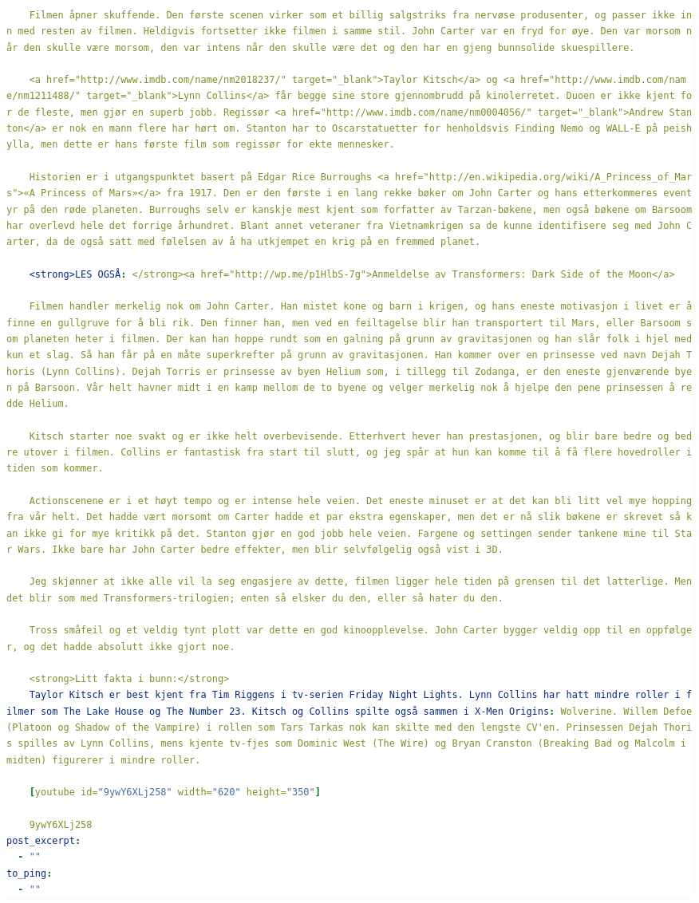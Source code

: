```yaml
    Filmen åpner skuffende. Den første scenen virker som et billig salgstriks fra nervøse produsenter, og passer ikke inn med resten av filmen. Heldigvis fortsetter ikke filmen i samme stil. John Carter var en fryd for øye. Den var morsom når den skulle være morsom, den var intens når den skulle være det og den har en gjeng bunnsolide skuespillere.
    
    <a href="http://www.imdb.com/name/nm2018237/" target="_blank">Taylor Kitsch</a> og <a href="http://www.imdb.com/name/nm1211488/" target="_blank">Lynn Collins</a> får begge sine store gjennombrudd på kinolerretet. Duoen er ikke kjent for de fleste, men gjør en superb jobb. Regissør <a href="http://www.imdb.com/name/nm0004056/" target="_blank">Andrew Stanton</a> er nok en mann flere har hørt om. Stanton har to Oscarstatuetter for henholdsvis Finding Nemo og WALL-E på peishylla, men dette er hans første film som regissør for ekte mennesker.
    
    Historien er i utgangspunktet basert på Edgar Rice Burroughs <a href="http://en.wikipedia.org/wiki/A_Princess_of_Mars">«A Princess of Mars»</a> fra 1917. Den er den første i en lang rekke bøker om John Carter og hans etterkommeres eventyr på den røde planeten. Burroughs selv er kanskje mest kjent som forfatter av Tarzan-bøkene, men også bøkene om Barsoom har overlevd hele det forrige århundret. Blant annet veteraner fra Vietnamkrigen sa de kunne identifisere seg med John Carter, da de også satt med følelsen av å ha utkjempet en krig på en fremmed planet.
    
    <strong>LES OGSÅ: </strong><a href="http://wp.me/p1HlbS-7g">Anmeldelse av Transformers: Dark Side of the Moon</a>
    
    Filmen handler merkelig nok om John Carter. Han mistet kone og barn i krigen, og hans eneste motivasjon i livet er å finne en gullgruve for å bli rik. Den finner han, men ved en feiltagelse blir han transportert til Mars, eller Barsoom som planeten heter i filmen. Der kan han hoppe rundt som en galning på grunn av gravitasjonen og han slår folk i hjel med kun et slag. Så han får på en måte superkrefter på grunn av gravitasjonen. Han kommer over en prinsesse ved navn Dejah Thoris (Lynn Collins). Dejah Torris er prinsesse av byen Helium som, i tillegg til Zodanga, er den eneste gjenværende byen på Barsoon. Vår helt havner midt i en kamp mellom de to byene og velger merkelig nok å hjelpe den pene prinsessen å redde Helium.
    
    Kitsch starter noe svakt og er ikke helt overbevisende. Etterhvert hever han prestasjonen, og blir bare bedre og bedre utover i filmen. Collins er fantastisk fra start til slutt, og jeg spår at hun kan komme til å få flere hovedroller i tiden som kommer.
    
    Actionscenene er i et høyt tempo og er intense hele veien. Det eneste minuset er at det kan bli litt vel mye hopping fra vår helt. Det hadde vært morsomt om Carter hadde et par ekstra egenskaper, men det er nå slik bøkene er skrevet så kan ikke gi for mye kritikk på det. Stanton gjør en god jobb hele veien. Fargene og settingen sender tankene mine til Star Wars. Ikke bare har John Carter bedre effekter, men blir selvfølgelig også vist i 3D.
    
    Jeg skjønner at ikke alle vil la seg engasjere av dette, filmen ligger hele tiden på grensen til det latterlige. Men det blir som med Transformers-trilogien; enten så elsker du den, eller så hater du den.
    
    Tross småfeil og et veldig tynt plott var dette en god kinoopplevelse. John Carter bygger veldig opp til en oppfølger, og det hadde absolutt ikke gjort noe.
    
    <strong>Litt fakta i bunn:</strong>
    Taylor Kitsch er best kjent fra Tim Riggens i tv-serien Friday Night Lights. Lynn Collins har hatt mindre roller i filmer som The Lake House og The Number 23. Kitsch og Collins spilte også sammen i X-Men Origins: Wolverine. Willem Defoe (Platoon og Shadow of the Vampire) i rollen som Tars Tarkas nok kan skilte med den lengste CV'en. Prinsessen Dejah Thoris spilles av Lynn Collins, mens kjente tv-fjes som Dominic West (The Wire) og Bryan Cranston (Breaking Bad og Malcolm i midten) figurerer i mindre roller.
    
    [youtube id="9ywY6XLj258" width="620" height="350"]
    
    9ywY6XLj258
post_excerpt:
  - ""
to_ping:
  - ""
```
